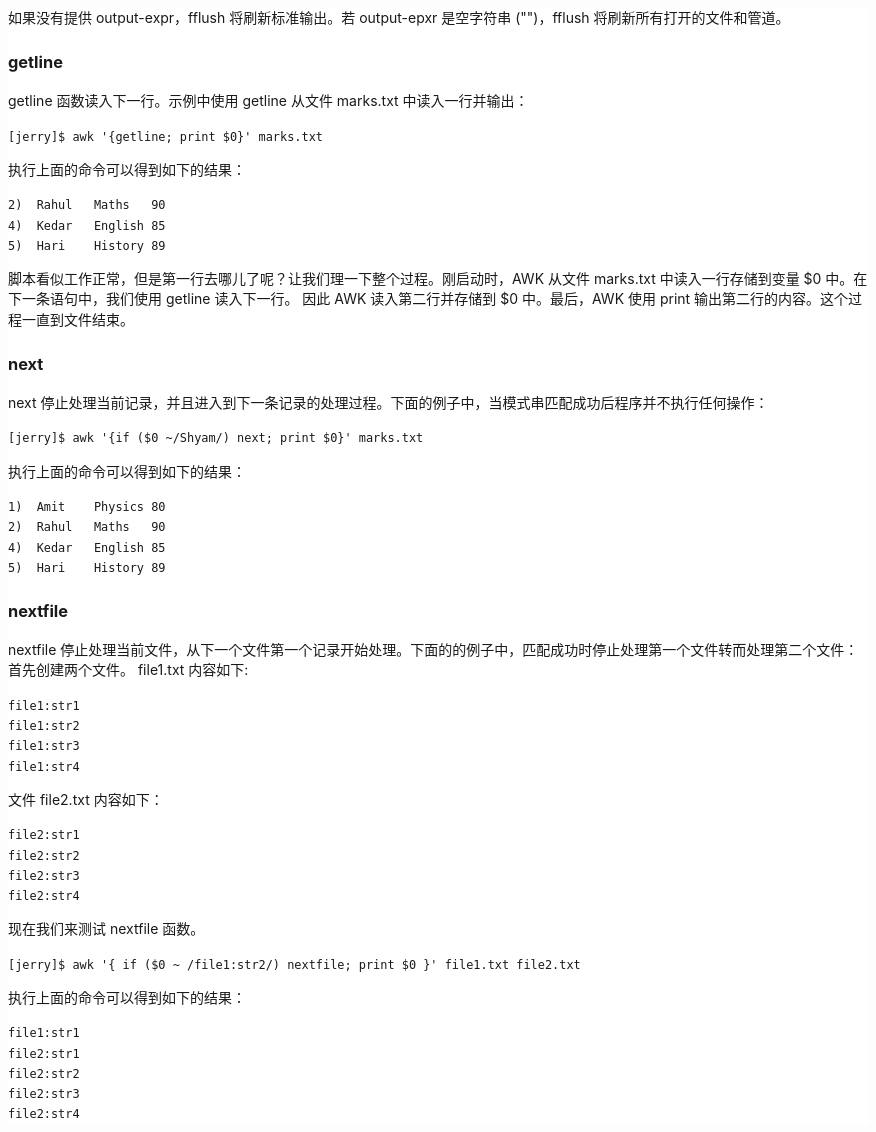 如果没有提供 output-expr，fflush 将刷新标准输出。若 output-epxr 是空字符串 ("")，fflush 将刷新所有打开的文件和管道。 

### getline

getline 函数读入下一行。示例中使用 getline 从文件 marks.txt 中读入一行并输出： 

    [jerry]$ awk '{getline; print $0}' marks.txt 

执行上面的命令可以得到如下的结果： 

    2)  Rahul   Maths   90
    4)  Kedar   English 85
    5)  Hari    History 89

脚本看似工作正常，但是第一行去哪儿了呢？让我们理一下整个过程。刚启动时，AWK 从文件 marks.txt 中读入一行存储到变量 $0 中。在下一条语句中，我们使用 getline 读入下一行。 因此 AWK 读入第二行并存储到 $0 中。最后，AWK 使用 print 输出第二行的内容。这个过程一直到文件结束。 

### next

next 停止处理当前记录，并且进入到下一条记录的处理过程。下面的例子中，当模式串匹配成功后程序并不执行任何操作： 

    [jerry]$ awk '{if ($0 ~/Shyam/) next; print $0}' marks.txt

执行上面的命令可以得到如下的结果： 

    1)  Amit    Physics 80
    2)  Rahul   Maths   90
    4)  Kedar   English 85
    5)  Hari    History 89

### nextfile

nextfile 停止处理当前文件，从下一个文件第一个记录开始处理。下面的的例子中，匹配成功时停止处理第一个文件转而处理第二个文件：  
首先创建两个文件。 file1.txt 内容如下: 

    file1:str1
    file1:str2
    file1:str3
    file1:str4

文件 file2.txt 内容如下： 

    file2:str1
    file2:str2
    file2:str3
    file2:str4

现在我们来测试 nextfile 函数。 

    [jerry]$ awk '{ if ($0 ~ /file1:str2/) nextfile; print $0 }' file1.txt file2.txt

执行上面的命令可以得到如下的结果： 

    file1:str1
    file2:str1
    file2:str2
    file2:str3
    file2:str4
